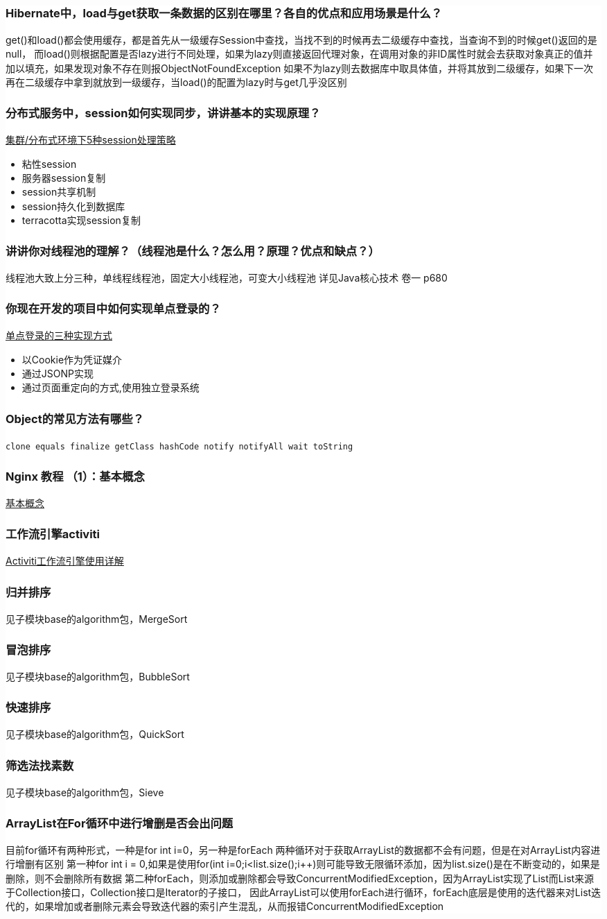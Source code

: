 ### Hibernate中，load与get获取一条数据的区别在哪里？各自的优点和应用场景是什么？
get()和load()都会使用缓存，都是首先从一级缓存Session中查找，当找不到的时候再去二级缓存中查找，当查询不到的时候get()返回的是null，
而load()则根据配置是否lazy进行不同处理，如果为lazy则直接返回代理对象，在调用对象的非ID属性时就会去获取对象真正的值并加以填充，如果发现对象不存在则报ObjectNotFoundException
如果不为lazy则去数据库中取具体值，并将其放到二级缓存，如果下一次再在二级缓存中拿到就放到一级缓存，当load()的配置为lazy时与get几乎没区别

### 分布式服务中，session如何实现同步，讲讲基本的实现原理？
[集群/分布式环境下5种session处理策略](http://blog.csdn.net/u010028869/article/details/50773174?ref=myread)
* 粘性session
* 服务器session复制
* session共享机制
* session持久化到数据库
* terracotta实现session复制

### 讲讲你对线程池的理解？（线程池是什么？怎么用？原理？优点和缺点？）
线程池大致上分三种，单线程线程池，固定大小线程池，可变大小线程池
详见Java核心技术 卷一 p680

### 你现在开发的项目中如何实现单点登录的？
[单点登录的三种实现方式](https://www.jianshu.com/p/613e44d4a464)
* 以Cookie作为凭证媒介
* 通过JSONP实现
* 通过页面重定向的方式,使用独立登录系统

### Object的常见方法有哪些？
`clone equals finalize getClass hashCode notify notifyAll wait toString`

### Nginx 教程 （1）：基本概念
[基本概念](http://blog.jobbole.com/113555/)

### 工作流引擎activiti
[Activiti工作流引擎使用详解](http://blog.csdn.net/m0_37327416/article/details/71743368)

### 归并排序
见子模块base的algorithm包，MergeSort

### 冒泡排序
见子模块base的algorithm包，BubbleSort

### 快速排序
见子模块base的algorithm包，QuickSort

### 筛选法找素数
见子模块base的algorithm包，Sieve

### ArrayList在For循环中进行增删是否会出问题
目前for循环有两种形式，一种是for int i=0，另一种是forEach
两种循环对于获取ArrayList的数据都不会有问题，但是在对ArrayList内容进行增删有区别
第一种for int i = 0,如果是使用for(int i=0;i<list.size();i++)则可能导致无限循环添加，因为list.size()是在不断变动的，如果是删除，则不会删除所有数据
第二种forEach，则添加或删除都会导致ConcurrentModifiedException，因为ArrayList实现了List而List来源于Collection接口，Collection接口是Iterator的子接口，
因此ArrayList可以使用forEach进行循环，forEach底层是使用的迭代器来对List迭代的，如果增加或者删除元素会导致迭代器的索引产生混乱，从而报错ConcurrentModifiedException
